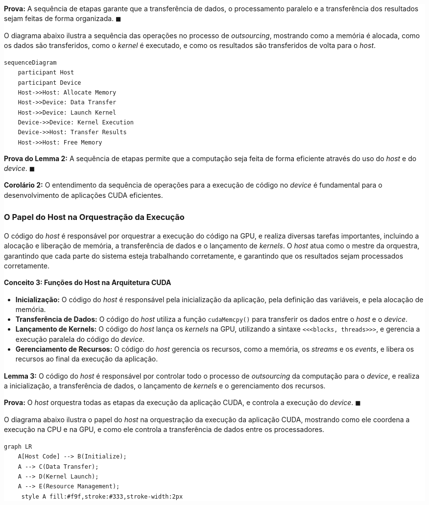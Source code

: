 **Prova:** A sequência de etapas garante que a transferência de dados, o processamento paralelo e a transferência dos resultados sejam feitas de forma organizada.  $\blacksquare$

O diagrama abaixo ilustra a sequência das operações no processo de *outsourcing*, mostrando como a memória é alocada, como os dados são transferidos, como o *kernel* é executado, e como os resultados são transferidos de volta para o *host*.

```mermaid
sequenceDiagram
    participant Host
    participant Device
    Host->>Host: Allocate Memory
    Host->>Device: Data Transfer
    Host->>Device: Launch Kernel
    Device->>Device: Kernel Execution
    Device->>Host: Transfer Results
    Host->>Host: Free Memory
```

**Prova do Lemma 2:** A sequência de etapas permite que a computação seja feita de forma eficiente através do uso do *host* e do *device*. $\blacksquare$

**Corolário 2:** O entendimento da sequência de operações para a execução de código no *device* é fundamental para o desenvolvimento de aplicações CUDA eficientes.

### O Papel do Host na Orquestração da Execução

O código do *host* é responsável por orquestrar a execução do código na GPU, e realiza diversas tarefas importantes, incluindo a alocação e liberação de memória, a transferência de dados e o lançamento de *kernels*. O *host* atua como o mestre da orquestra, garantindo que cada parte do sistema esteja trabalhando corretamente, e garantindo que os resultados sejam processados corretamente.

**Conceito 3: Funções do Host na Arquitetura CUDA**

*   **Inicialização:** O código do *host* é responsável pela inicialização da aplicação, pela definição das variáveis, e pela alocação de memória.
*   **Transferência de Dados:** O código do *host* utiliza a função `cudaMemcpy()` para transferir os dados entre o *host* e o *device*.
*   **Lançamento de Kernels:** O código do *host* lança os *kernels* na GPU, utilizando a sintaxe `<<<blocks, threads>>>`, e gerencia a execução paralela do código do *device*.
*   **Gerenciamento de Recursos:** O código do *host* gerencia os recursos, como a memória, os *streams* e os *events*, e libera os recursos ao final da execução da aplicação.

**Lemma 3:** O código do *host* é responsável por controlar todo o processo de *outsourcing* da computação para o *device*, e realiza a inicialização, a transferência de dados, o lançamento de *kernels* e o gerenciamento dos recursos.

**Prova:** O *host* orquestra todas as etapas da execução da aplicação CUDA, e controla a execução do *device*.  $\blacksquare$

O diagrama abaixo ilustra o papel do *host* na orquestração da execução da aplicação CUDA, mostrando como ele coordena a execução na CPU e na GPU, e como ele controla a transferência de dados entre os processadores.

```mermaid
graph LR
    A[Host Code] --> B(Initialize);
    A --> C(Data Transfer);
    A --> D(Kernel Launch);
    A --> E(Resource Management);
     style A fill:#f9f,stroke:#333,stroke-width:2px
```


[^1]: "Our main objective is to teach the key concepts involved in writing massively parallel programs in a heterogeneous computing system." *(Trecho de <página 41>)*